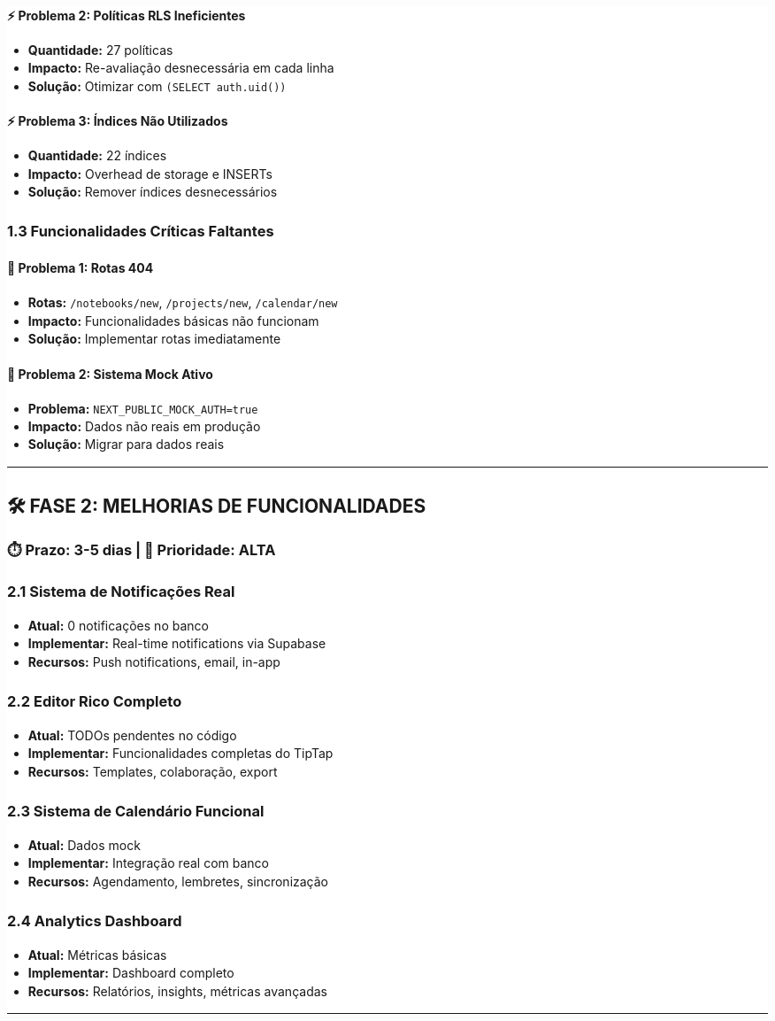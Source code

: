 #### **⚡ Problema 2: Políticas RLS Ineficientes**
- **Quantidade:** 27 políticas
- **Impacto:** Re-avaliação desnecessária em cada linha
- **Solução:** Otimizar com `(SELECT auth.uid())`

#### **⚡ Problema 3: Índices Não Utilizados**
- **Quantidade:** 22 índices
- **Impacto:** Overhead de storage e INSERTs
- **Solução:** Remover índices desnecessários

### **1.3 Funcionalidades Críticas Faltantes**

#### **🔧 Problema 1: Rotas 404**
- **Rotas:** `/notebooks/new`, `/projects/new`, `/calendar/new`
- **Impacto:** Funcionalidades básicas não funcionam
- **Solução:** Implementar rotas imediatamente

#### **🔧 Problema 2: Sistema Mock Ativo**
- **Problema:** `NEXT_PUBLIC_MOCK_AUTH=true`
- **Impacto:** Dados não reais em produção
- **Solução:** Migrar para dados reais

---

## 🛠️ **FASE 2: MELHORIAS DE FUNCIONALIDADES**
### ⏱️ Prazo: 3-5 dias | 🎯 Prioridade: ALTA

### **2.1 Sistema de Notificações Real**
- **Atual:** 0 notificações no banco
- **Implementar:** Real-time notifications via Supabase
- **Recursos:** Push notifications, email, in-app

### **2.2 Editor Rico Completo**
- **Atual:** TODOs pendentes no código
- **Implementar:** Funcionalidades completas do TipTap
- **Recursos:** Templates, colaboração, export

### **2.3 Sistema de Calendário Funcional**
- **Atual:** Dados mock
- **Implementar:** Integração real com banco
- **Recursos:** Agendamento, lembretes, sincronização

### **2.4 Analytics Dashboard**
- **Atual:** Métricas básicas
- **Implementar:** Dashboard completo
- **Recursos:** Relatórios, insights, métricas avançadas

---
